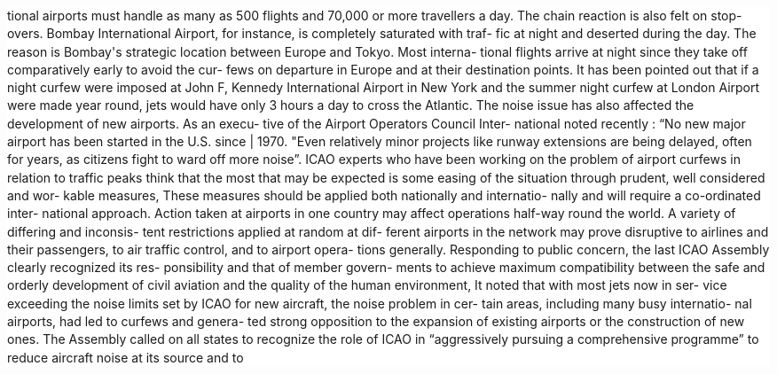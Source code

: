 tional airports must handle as many as 500 
flights and 70,000 or more travellers a day. 
The chain reaction is also felt on stop- 
overs. Bombay International Airport, for 
instance, is completely saturated with traf- 
fic at night and deserted during the day. 
The reason is Bombay's strategic location 
between Europe and Tokyo. Most interna- 
tional flights arrive at night since they take 
off comparatively early to avoid the cur- 
fews on departure in Europe and at their 
destination points. It has been pointed out 
that if a night curfew were imposed at 
John F, Kennedy International Airport in 
New York and the summer night curfew at 
London Airport were made year round, jets 
would have only 3 hours a day to cross the 
Atlantic. 
The noise issue has also affected the 
development of new airports. As an execu- 
tive of the Airport Operators Council Inter- 
national noted recently : “No new major 
airport has been started in the U.S. since 
| 
1970. "Even relatively minor projects like 
runway extensions are being delayed, often 
for years, as citizens fight to ward off more 
noise”. 
ICAO experts who have been working on 
the problem of airport curfews in relation to 
traffic peaks think that the most that may 
be expected is some easing of the situation 
through prudent, well considered and wor- 
kable measures, These measures should 
be applied both nationally and internatio- 
nally and will require a co-ordinated inter- 
national approach. 
Action taken at airports in one country 
may affect operations half-way round the 
world. A variety of differing and inconsis- 
tent restrictions applied at random at dif- 
ferent airports in the network may prove 
disruptive to airlines and their passengers, 
to air traffic control, and to airport opera- 
tions generally. 
Responding to public concern, the last 
ICAO Assembly clearly recognized its res- 
ponsibility and that of member govern- 
ments to achieve maximum compatibility 
between the safe and orderly development 
of civil aviation and the quality of the 
human environment, 
It noted that with most jets now in ser- 
vice exceeding the noise limits set by ICAO 
for new aircraft, the noise problem in cer- 
tain areas, including many busy internatio- 
nal airports, had led to curfews and genera- 
ted strong opposition to the expansion of 
existing airports or the construction of new 
ones. The Assembly called on all states to 
recognize the role of ICAO in “aggressively 
pursuing a comprehensive programme” to 
reduce aircraft noise at its source and to 